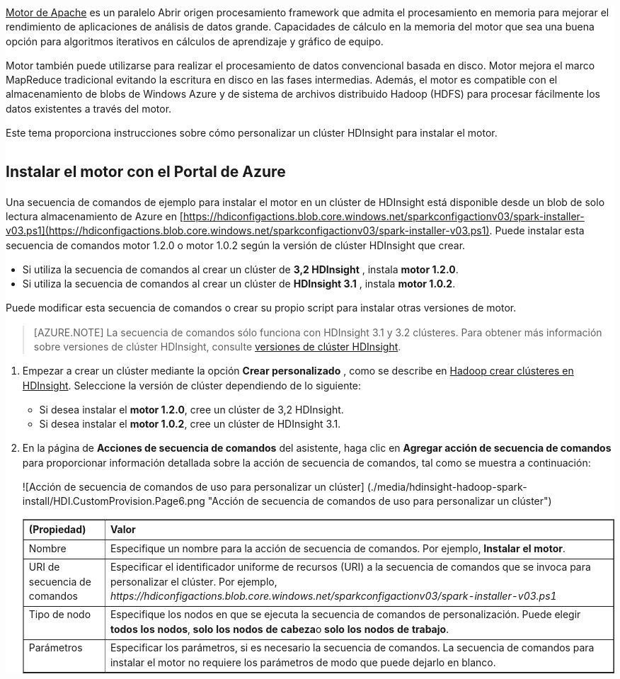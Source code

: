 <a href="http://spark.apache.org/docs/latest/index.html" target="_blank">Motor de Apache</a> es un paralelo Abrir origen procesamiento framework que admita el procesamiento en memoria para mejorar el rendimiento de aplicaciones de análisis de datos grande. Capacidades de cálculo en la memoria del motor que sea una buena opción para algoritmos iterativos en cálculos de aprendizaje y gráfico de equipo.

Motor también puede utilizarse para realizar el procesamiento de datos convencional basada en disco. Motor mejora el marco MapReduce tradicional evitando la escritura en disco en las fases intermedias. Además, el motor es compatible con el almacenamiento de blobs de Windows Azure y de sistema de archivos distribuido Hadoop (HDFS) para procesar fácilmente los datos existentes a través del motor.

Este tema proporciona instrucciones sobre cómo personalizar un clúster HDInsight para instalar el motor.

## <a name="install-spark-using-the-azure-portal"></a>Instalar el motor con el Portal de Azure

Una secuencia de comandos de ejemplo para instalar el motor en un clúster de HDInsight está disponible desde un blob de solo lectura almacenamiento de Azure en [https://hdiconfigactions.blob.core.windows.net/sparkconfigactionv03/spark-installer-v03.ps1](https://hdiconfigactions.blob.core.windows.net/sparkconfigactionv03/spark-installer-v03.ps1). Puede instalar esta secuencia de comandos motor 1.2.0 o motor 1.0.2 según la versión de clúster HDInsight que crear.

- Si utiliza la secuencia de comandos al crear un clúster de **3,2 HDInsight** , instala **motor 1.2.0**.
- Si utiliza la secuencia de comandos al crear un clúster de **HDInsight 3.1** , instala **motor 1.0.2**.

Puede modificar esta secuencia de comandos o crear su propio script para instalar otras versiones de motor.

> [AZURE.NOTE] La secuencia de comandos sólo funciona con HDInsight 3.1 y 3.2 clústeres. Para obtener más información sobre versiones de clúster HDInsight, consulte [versiones de clúster HDInsight](hdinsight-component-versioning.md).

1. Empezar a crear un clúster mediante la opción **Crear personalizado** , como se describe en [Hadoop crear clústeres en HDInsight](hdinsight-provision-clusters.md#portal). Seleccione la versión de clúster dependiendo de lo siguiente:

    - Si desea instalar el **motor 1.2.0**, cree un clúster de 3,2 HDInsight.
    - Si desea instalar el **motor 1.0.2**, cree un clúster de HDInsight 3.1.


2. En la página de **Acciones de secuencia de comandos** del asistente, haga clic en **Agregar acción de secuencia de comandos** para proporcionar información detallada sobre la acción de secuencia de comandos, tal como se muestra a continuación:

    ![Acción de secuencia de comandos de uso para personalizar un clúster] (./media/hdinsight-hadoop-spark-install/HDI.CustomProvision.Page6.png "Acción de secuencia de comandos de uso para personalizar un clúster")

    <table border='1'>
        <tr><th>(Propiedad)</th><th>Valor</th></tr>
        <tr><td>Nombre</td>
            <td>Especifique un nombre para la acción de secuencia de comandos. Por ejemplo, <b>Instalar el motor</b>.</td></tr>
        <tr><td>URI de secuencia de comandos</td>
            <td>Especificar el identificador uniforme de recursos (URI) a la secuencia de comandos que se invoca para personalizar el clúster. Por ejemplo, <i>https://hdiconfigactions.blob.core.windows.net/sparkconfigactionv03/spark-installer-v03.ps1</i></td></tr>
        <tr><td>Tipo de nodo</td>
            <td>Especifique los nodos en que se ejecuta la secuencia de comandos de personalización. Puede elegir <b>todos los nodos</b>, <b>solo los nodos de cabeza</b>o <b>solo los nodos de trabajo</b>.
        <tr><td>Parámetros</td>
            <td>Especificar los parámetros, si es necesario la secuencia de comandos. La secuencia de comandos para instalar el motor no requiere los parámetros de modo que puede dejarlo en blanco.</td></tr>
    </table>


[hdinsight-provision]: hdinsight-provision-clusters.md
[hdinsight-install-r]: hdinsight-hadoop-r-scripts.md
[hdinsight-cluster-customize]: hdinsight-hadoop-customize-cluster.md
[powershell-install-configure]: powershell-install-configure.md